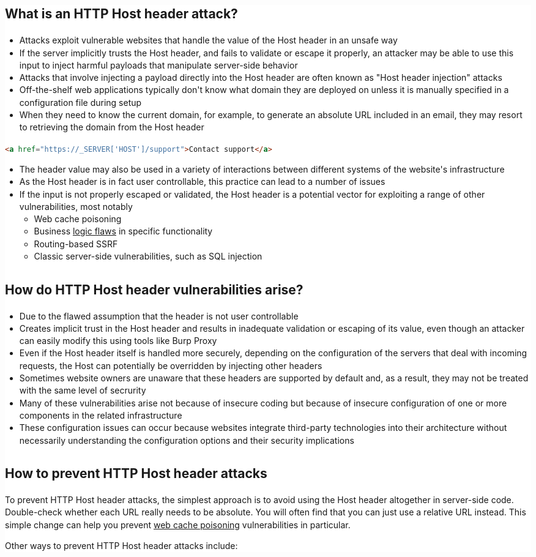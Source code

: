 ## What is an HTTP Host header attack?
* Attacks exploit vulnerable websites that handle the value of the Host header in an unsafe way
* If the server implicitly trusts the Host header, and fails to validate or escape it properly, an attacker may be able to use this input to inject harmful payloads that manipulate server-side behavior
* Attacks that involve injecting a payload directly into the Host header are often known as "Host header injection" attacks
* Off-the-shelf web applications typically don't know what domain they are deployed on unless it is manually specified in a configuration file during setup
* When they need to know the current domain, for example, to generate an absolute URL included in an email, they may resort to retrieving the domain from the Host header

```HTML
<a href="https://_SERVER['HOST']/support">Contact support</a>
```

* The header value may also be used in a variety of interactions between different systems of the website's infrastructure
* As the Host header is in fact user controllable, this practice can lead to a number of issues
* If the input is not properly escaped or validated, the Host header is a potential vector for exploiting a range of other vulnerabilities, most notably
	- Web cache poisoning
	- Business [logic flaws](https://portswigger.net/web-security/logic-flaws) in specific functionality
	- Routing-based SSRF
	- Classic server-side vulnerabilities, such as SQL injection

## How do HTTP Host header vulnerabilities arise?
* Due to the flawed assumption that the header is not user controllable
* Creates implicit trust in the Host header and results in inadequate validation or escaping of its value, even though an attacker can easily modify this using tools like Burp Proxy
* Even if the Host header itself is handled more securely, depending on the configuration of the servers that deal with incoming requests, the Host can potentially be overridden by injecting other headers
* Sometimes website owners are unaware that these headers are supported by default and, as a result, they may not be treated with the same level of secrurity
* Many of these vulnerabilities arise not because of insecure coding but because of insecure configuration of one or more components in the related infrastructure
* These configuration issues can occur because websites integrate third-party technologies into their architecture without necessarily understanding the configuration options and their security implications

## How to prevent HTTP Host header attacks
To prevent HTTP Host header attacks, the simplest approach is to avoid using the Host header altogether in server-side code. Double-check whether each URL really needs to be absolute. You will often find that you can just use a relative URL instead. This simple change can help you prevent [web cache poisoning](https://portswigger.net/web-security/web-cache-poisoning) vulnerabilities in particular.

Other ways to prevent HTTP Host header attacks include:
